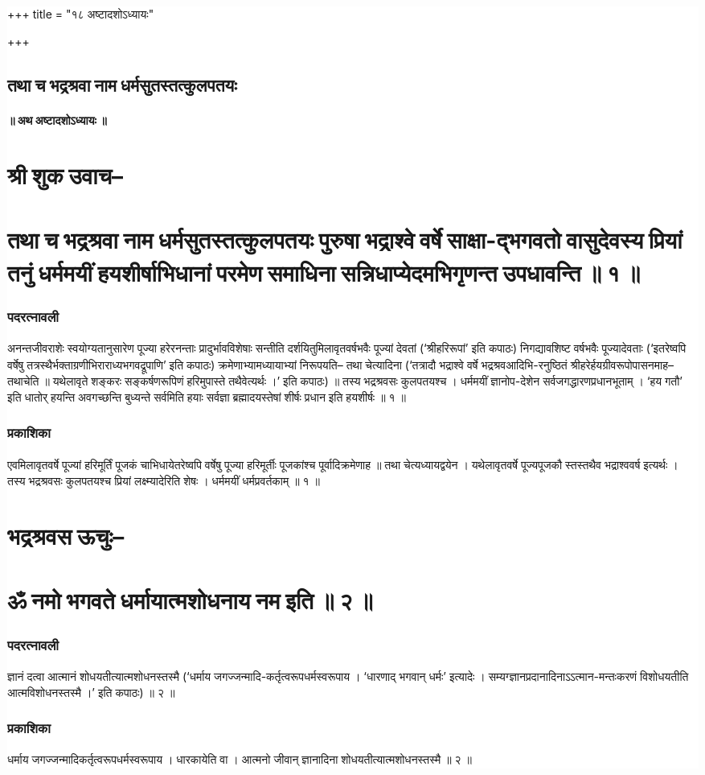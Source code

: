 +++
title = "१८ अष्टादशोऽध्यायः"

+++


## तथा च भद्रश्रवा नाम धर्मसुतस्तत्कुलपतयः

**॥ अथ अष्टादशोऽध्यायः ॥**

# **श्री शुक उवाच–**

# **तथा च भद्रश्रवा नाम धर्मसुतस्तत्कुलपतयः पुरुषा भद्राश्वे वर्षे साक्षा-द्भगवतो वासुदेवस्य प्रियां तनुं धर्ममयीं हयशीर्षाभिधानां परमेण समाधिना सन्निधाप्येदमभिगृणन्त उपधावन्ति ॥ १ ॥**

### **पदरत्नावली**

अनन्तजीवराशेः स्वयोग्यतानुसारेण पूज्या हरेरनन्ताः प्रादुर्भावविशेषाः सन्तीति दर्शयितुमिलावृतवर्षभवैः पूज्यां देवतां (‘श्रीहरिरूपां’ इति कपाठः) निगद्यावशिष्ट वर्षभवैः पूज्यादेवताः (‘इतरेष्वपि वर्षेषु तत्रस्थैर्भक्ताग्रणीभिराराध्यभगवद्रूपाणि’ इति कपाठः) क्रमेणाभ्यामध्यायाभ्यां निरूपयति– तथा चेत्यादिना (‘तत्रादौ भद्राश्वे वर्षे भद्रश्रवआदिभि-रनुष्ठितं श्रीहरेर्हयग्रीवरूपोपासनमाह– तथाचेति ॥ यथेलावृते शङ्करः सङ्कर्षणरूपिणं हरिमुपास्ते तथैवेत्यर्थः ।’ इति कपाठः) ॥ तस्य भद्रश्रवसः कुलपतयश्च । धर्ममयीं ज्ञानोप-देशेन सर्वजगद्धारणप्रधानभूताम् । ‘हय गतौ’ इति धातोर् हयन्ति अवगच्छन्ति बुध्यन्ते सर्वमिति हयाः सर्वज्ञा ब्रह्मादयस्तेषां शीर्षः प्रधान इति हयशीर्षः ॥ १ ॥

### **प्रकाशिका**

एवमिलावृतवर्षे पूज्यां हरिमूर्तिं पूजकं चाभिधायेतरेष्वपि वर्षेषु पूज्या हरिमूर्तीः पूजकांश्च पूर्वादिक्रमेणाह ॥ तथा चेत्यध्यायद्वयेन । यथेलावृतवर्षे पूज्यपूजकौ स्तस्तथैव भद्राश्ववर्ष इत्यर्थः । तस्य भद्रश्रवसः कुलपतयश्च प्रियां लक्ष्म्यादेरिति शेषः । धर्ममयीं धर्मप्रवर्तकाम् ॥ १ ॥

# **भद्रश्रवस ऊचुः–**

# **ॐ नमो भगवते धर्मायात्मशोधनाय नम इति ॥ २ ॥**

### **पदरत्नावली**

ज्ञानं दत्वा आत्मानं शोधयतीत्यात्मशोधनस्तस्मै (‘धर्माय जगज्जन्मादि-कर्तृत्वरूपधर्मस्वरूपाय । ‘धारणाद् भगवान् धर्मः’ इत्यादेः । सम्यग्ज्ञानप्रदानादिनाऽऽत्मान-मन्तःकरणं विशोधयतीति आत्मविशोधनस्तस्मै ।’ इति कपाठः) ॥ २ ॥

### **प्रकाशिका**

धर्माय जगज्जन्मादिकर्तृत्वरूपधर्मस्वरूपाय । धारकायेति वा । आत्मनो जीवान् ज्ञानादिना शोधयतीत्यात्मशोधनस्तस्मै ॥ २ ॥
